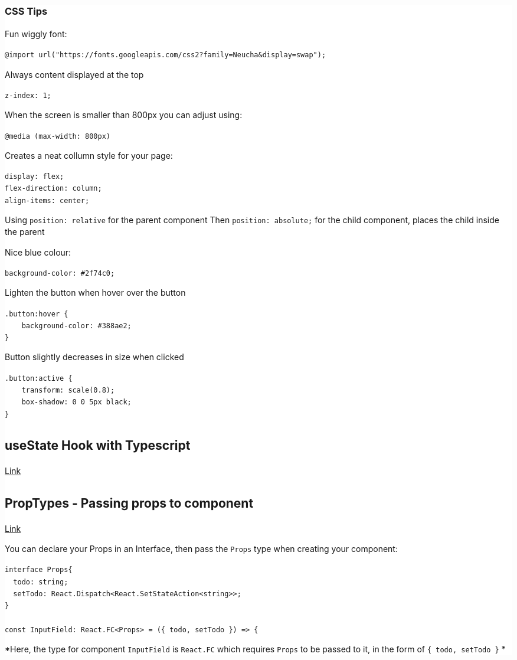 ### CSS Tips

Fun wiggly font:
```
@import url("https://fonts.googleapis.com/css2?family=Neucha&display=swap");
```

Always content displayed at the top
```
z-index: 1;
```

When the screen is smaller than 800px you can adjust using:
```
@media (max-width: 800px)
```

Creates a neat collumn style for your page:
```
display: flex;
flex-direction: column;
align-items: center;
```

Using `position: relative` for the parent component
Then `position: absolute;` for the child component, places the child inside the parent

Nice blue colour:
```
background-color: #2f74c0;
```

Lighten the button when hover over the button
```
.button:hover {
    background-color: #388ae2;
}
```

Button slightly decreases in size when clicked
```
.button:active {
    transform: scale(0.8);
    box-shadow: 0 0 5px black;
}
```

## useState Hook with Typescript

[Link](https://www.youtube.com/watch?v=FJDVKeh7RJI&t=1582s)


## PropTypes - Passing props to component

[Link](https://www.youtube.com/watch?v=FJDVKeh7RJI&t=1659s)

You can declare your Props in an Interface, then pass the `Props` type when creating your component:
```
interface Props{
  todo: string;
  setTodo: React.Dispatch<React.SetStateAction<string>>;
}

const InputField: React.FC<Props> = ({ todo, setTodo }) => {
```
*Here, the type for component `InputField` is `React.FC` which requires `Props` to be passed to it, in the form of  `{ todo, setTodo }` *
